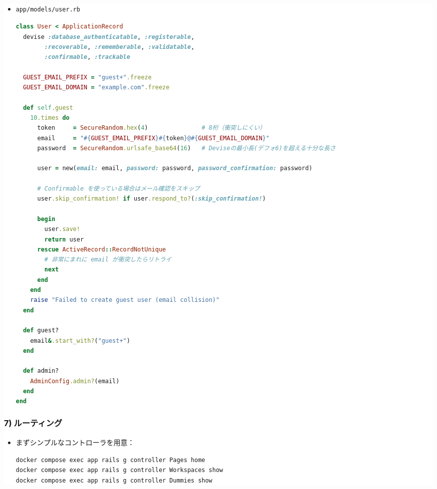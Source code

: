 * `app/models/user.rb`

    ```ruby
    class User < ApplicationRecord
      devise :database_authenticatable, :registerable,
            :recoverable, :rememberable, :validatable,
            :confirmable, :trackable

      GUEST_EMAIL_PREFIX = "guest+".freeze
      GUEST_EMAIL_DOMAIN = "example.com".freeze

      def self.guest
        10.times do
          token     = SecureRandom.hex(4)               # 8桁（衝突しにくい）
          email     = "#{GUEST_EMAIL_PREFIX}#{token}@#{GUEST_EMAIL_DOMAIN}"
          password  = SecureRandom.urlsafe_base64(16)   # Deviseの最小長(デフォ6)を超える十分な長さ

          user = new(email: email, password: password, password_confirmation: password)

          # Confirmable を使っている場合はメール確認をスキップ
          user.skip_confirmation! if user.respond_to?(:skip_confirmation!)

          begin
            user.save!
            return user
          rescue ActiveRecord::RecordNotUnique
            # 非常にまれに email が衝突したらリトライ
            next
          end
        end
        raise "Failed to create guest user (email collision)"
      end

      def guest?
        email&.start_with?("guest+")
      end

      def admin?
        AdminConfig.admin?(email)
      end
    end
    ```

### 7) ルーティング

* まずシンプルなコントローラを用意：

   ```bash
   docker compose exec app rails g controller Pages home
   docker compose exec app rails g controller Workspaces show
   docker compose exec app rails g controller Dummies show
   ```
